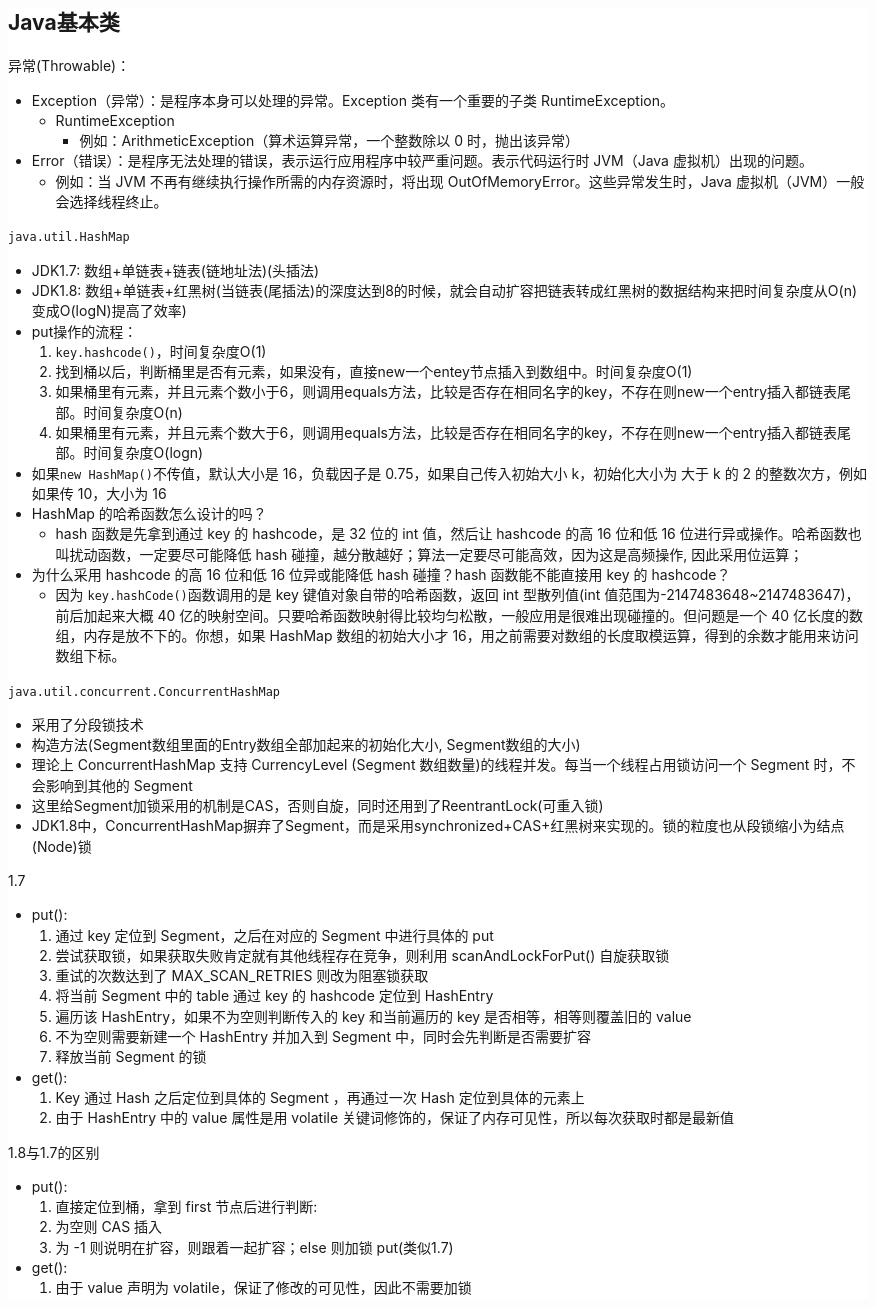 ## Java基本类

异常(Throwable)： 
- Exception（异常）：是程序本身可以处理的异常。Exception 类有一个重要的子类 RuntimeException。
  - RuntimeException
    - 例如：ArithmeticException（算术运算异常，一个整数除以 0 时，抛出该异常）
- Error（错误）：是程序无法处理的错误，表示运行应用程序中较严重问题。表示代码运行时 JVM（Java 虚拟机）出现的问题。
  - 例如：当 JVM 不再有继续执行操作所需的内存资源时，将出现 OutOfMemoryError。这些异常发生时，Java 虚拟机（JVM）一般会选择线程终止。

`java.util.HashMap`
- JDK1.7: 数组+单链表+链表(链地址法)(头插法)
- JDK1.8: 数组+单链表+红黑树(当链表(尾插法)的深度达到8的时候，就会自动扩容把链表转成红黑树的数据结构来把时间复杂度从O(n)变成O(logN)提高了效率)
- put操作的流程：
  1. `key.hashcode()`，时间复杂度O(1)
  2. 找到桶以后，判断桶里是否有元素，如果没有，直接new一个entey节点插入到数组中。时间复杂度O(1)
  3. 如果桶里有元素，并且元素个数小于6，则调用equals方法，比较是否存在相同名字的key，不存在则new一个entry插入都链表尾部。时间复杂度O(n)
  4. 如果桶里有元素，并且元素个数大于6，则调用equals方法，比较是否存在相同名字的key，不存在则new一个entry插入都链表尾部。时间复杂度O(logn)
- 如果`new HashMap()`不传值，默认大小是 16，负载因子是 0.75，如果自己传入初始大小 k，初始化大小为 大于 k 的 2 的整数次方，例如如果传 10，大小为 16
- HashMap 的哈希函数怎么设计的吗？
  - hash 函数是先拿到通过 key 的 hashcode，是 32 位的 int 值，然后让 hashcode 的高 16 位和低 16 位进行异或操作。哈希函数也叫扰动函数，一定要尽可能降低 hash 碰撞，越分散越好；算法一定要尽可能高效，因为这是高频操作, 因此采用位运算；
- 为什么采用 hashcode 的高 16 位和低 16 位异或能降低 hash 碰撞？hash 函数能不能直接用 key 的 hashcode？
  - 因为 `key.hashCode()`函数调用的是 key 键值对象自带的哈希函数，返回 int 型散列值(int 值范围为-2147483648~2147483647)，前后加起来大概 40 亿的映射空间。只要哈希函数映射得比较均匀松散，一般应用是很难出现碰撞的。但问题是一个 40 亿长度的数组，内存是放不下的。你想，如果 HashMap 数组的初始大小才 16，用之前需要对数组的长度取模运算，得到的余数才能用来访问数组下标。

`java.util.concurrent.ConcurrentHashMap`
- 采用了分段锁技术
- 构造方法(Segment数组里面的Entry数组全部加起来的初始化大小, Segment数组的大小)
- 理论上 ConcurrentHashMap 支持 CurrencyLevel (Segment 数组数量)的线程并发。每当一个线程占用锁访问一个 Segment 时，不会影响到其他的 Segment
- 这里给Segment加锁采用的机制是CAS，否则自旋，同时还用到了ReentrantLock(可重入锁)
- JDK1.8中，ConcurrentHashMap摒弃了Segment，而是采用synchronized+CAS+红黑树来实现的。锁的粒度也从段锁缩小为结点(Node)锁

1.7
- put(): 
  1. 通过 key 定位到 Segment，之后在对应的 Segment 中进行具体的 put
  2. 尝试获取锁，如果获取失败肯定就有其他线程存在竞争，则利用 scanAndLockForPut() 自旋获取锁
  3. 重试的次数达到了 MAX_SCAN_RETRIES 则改为阻塞锁获取
  4. 将当前 Segment 中的 table 通过 key 的 hashcode 定位到 HashEntry
  5. 遍历该 HashEntry，如果不为空则判断传入的 key 和当前遍历的 key 是否相等，相等则覆盖旧的 value
  6. 不为空则需要新建一个 HashEntry 并加入到 Segment 中，同时会先判断是否需要扩容
  7. 释放当前 Segment 的锁
- get():
  1. Key 通过 Hash 之后定位到具体的 Segment ，再通过一次 Hash 定位到具体的元素上
  2. 由于 HashEntry 中的 value 属性是用 volatile 关键词修饰的，保证了内存可见性，所以每次获取时都是最新值

1.8与1.7的区别
- put(): 
  1. 直接定位到桶，拿到 first 节点后进行判断:
  2. 为空则 CAS 插入
  3. 为 -1 则说明在扩容，则跟着一起扩容；else 则加锁 put(类似1.7)
- get():
  1. 由于 value 声明为 volatile，保证了修改的可见性，因此不需要加锁
